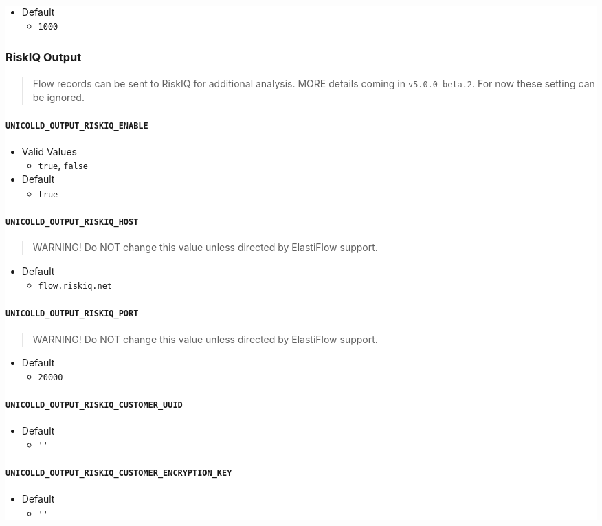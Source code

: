 - Default
  - `1000`

### RiskIQ Output

> Flow records can be sent to RiskIQ for additional analysis. MORE details coming in `v5.0.0-beta.2`. For now these setting can be ignored.

#### `UNICOLLD_OUTPUT_RISKIQ_ENABLE`

- Valid Values
  - `true`, `false`
- Default
  - `true`

#### `UNICOLLD_OUTPUT_RISKIQ_HOST`

> WARNING! Do NOT change this value unless directed by ElastiFlow support.

- Default
  - `flow.riskiq.net`

#### `UNICOLLD_OUTPUT_RISKIQ_PORT`

> WARNING! Do NOT change this value unless directed by ElastiFlow support.

- Default
  - `20000`

#### `UNICOLLD_OUTPUT_RISKIQ_CUSTOMER_UUID`

- Default
  - `''`

#### `UNICOLLD_OUTPUT_RISKIQ_CUSTOMER_ENCRYPTION_KEY`

- Default
  - `''`
